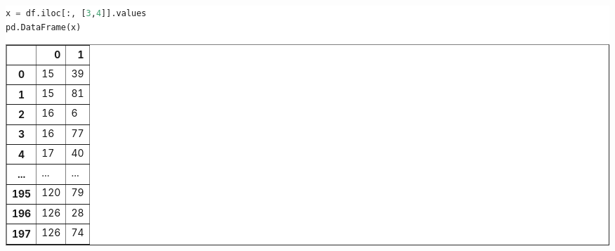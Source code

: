 


```python
x = df.iloc[:, [3,4]].values
pd.DataFrame(x)
```




<div>
<table border="1" class="dataframe">
  <thead>
    <tr style="text-align: right;">
      <th></th>
      <th>0</th>
      <th>1</th>
    </tr>
  </thead>
  <tbody>
    <tr>
      <th>0</th>
      <td>15</td>
      <td>39</td>
    </tr>
    <tr>
      <th>1</th>
      <td>15</td>
      <td>81</td>
    </tr>
    <tr>
      <th>2</th>
      <td>16</td>
      <td>6</td>
    </tr>
    <tr>
      <th>3</th>
      <td>16</td>
      <td>77</td>
    </tr>
    <tr>
      <th>4</th>
      <td>17</td>
      <td>40</td>
    </tr>
    <tr>
      <th>...</th>
      <td>...</td>
      <td>...</td>
    </tr>
    <tr>
      <th>195</th>
      <td>120</td>
      <td>79</td>
    </tr>
    <tr>
      <th>196</th>
      <td>126</td>
      <td>28</td>
    </tr>
    <tr>
      <th>197</th>
      <td>126</td>
      <td>74</td>
    </tr>
    <tr>